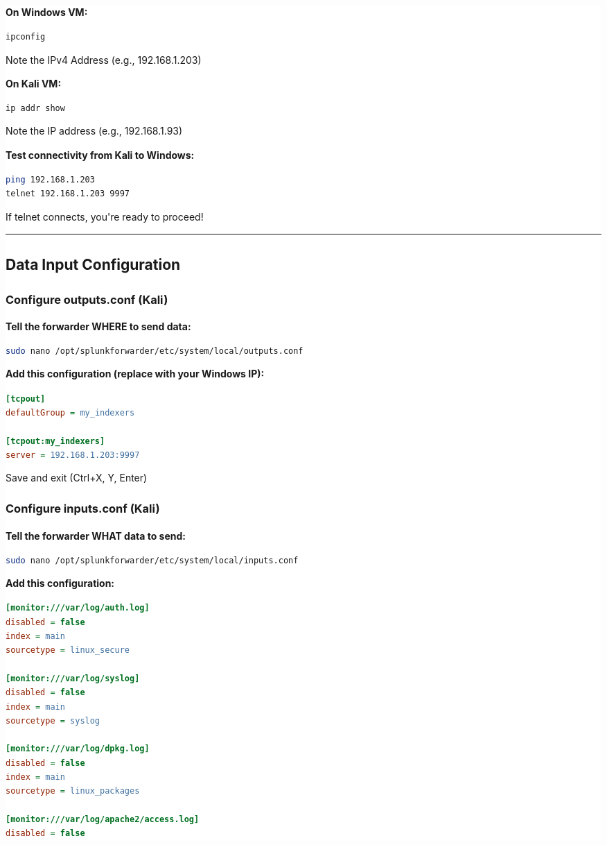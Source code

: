 **On Windows VM:**
```cmd
ipconfig
```
Note the IPv4 Address (e.g., 192.168.1.203)

**On Kali VM:**
```bash
ip addr show
```
Note the IP address (e.g., 192.168.1.93)

**Test connectivity from Kali to Windows:**
```bash
ping 192.168.1.203
telnet 192.168.1.203 9997
```

If telnet connects, you're ready to proceed!

---

## Data Input Configuration

### Configure outputs.conf (Kali)

**Tell the forwarder WHERE to send data:**

```bash
sudo nano /opt/splunkforwarder/etc/system/local/outputs.conf
```

**Add this configuration (replace with your Windows IP):**
```ini
[tcpout]
defaultGroup = my_indexers

[tcpout:my_indexers]
server = 192.168.1.203:9997
```

Save and exit (Ctrl+X, Y, Enter)

### Configure inputs.conf (Kali)

**Tell the forwarder WHAT data to send:**

```bash
sudo nano /opt/splunkforwarder/etc/system/local/inputs.conf
```

**Add this configuration:**
```ini
[monitor:///var/log/auth.log]
disabled = false
index = main
sourcetype = linux_secure

[monitor:///var/log/syslog]
disabled = false
index = main
sourcetype = syslog

[monitor:///var/log/dpkg.log]
disabled = false
index = main
sourcetype = linux_packages

[monitor:///var/log/apache2/access.log]
disabled = false
```